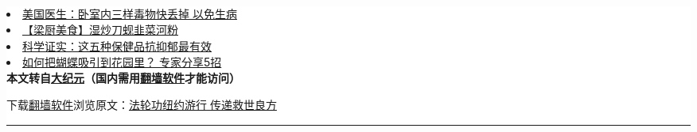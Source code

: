 <li><a href="https://github.com/1992513/djy/blob/master/gb/25/8/4/n14566587.md#1">美国医生：卧室内三样毒物快丢掉 以免生病</a></li>
<li><a href="https://github.com/1992513/djy/blob/master/gb/25/7/19/n14555332.md#1">【梁厨美食】湿炒刀蚬韭菜河粉</a></li>
<li><a href="https://github.com/1992513/djy/blob/master/gb/25/7/31/n14564902.md#1">科学证实：这五种保健品抗抑郁最有效</a></li>
<li><a href="https://github.com/1992513/djy/blob/master/gb/25/8/3/n14566098.md#1">如何把蝴蝶吸引到花园里？ 专家分享5招</a></li>
<strong>本文转自<a href="https://www.epochtimes.com">大纪元</a>（国内需用<a href="https://github.com/1992513/www/blob/master/README.md#8">翻墙软件</a>才能访问）</strong><p>下载<a href="https://github.com/1992513/www/blob/master/README.md#8">翻墙软件</a>浏览原文：<a href="https://www.epochtimes.com/gb/20/3/2/n11907831.htm">法轮功纽约游行 传递救世良方</a></p><hr>